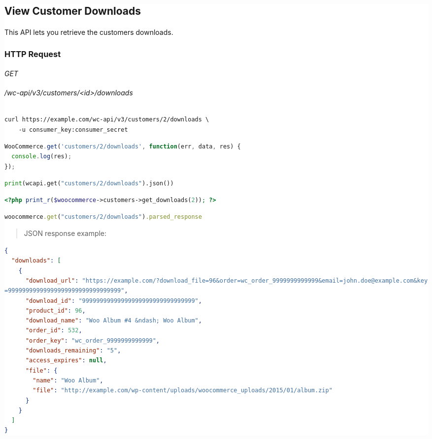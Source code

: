 ## View Customer Downloads ##

This API lets you retrieve the customers downloads.

### HTTP Request ###

<div class="api-endpoint">
	<div class="endpoint-data">
		<i class="label label-get">GET</i>
		<h6>/wc-api/v3/customers/&lt;id&gt;/downloads</h6>
	</div>
</div>

```shell
curl https://example.com/wc-api/v3/customers/2/downloads \
	-u consumer_key:consumer_secret
```

```javascript
WooCommerce.get('customers/2/downloads', function(err, data, res) {
  console.log(res);
});
```

```python
print(wcapi.get("customers/2/downloads").json())
```

```php
<?php print_r($woocommerce->customers->get_downloads(2)); ?>
```

```ruby
woocommerce.get("customers/2/downloads").parsed_response
```

> JSON response example:

```json
{
  "downloads": [
    {
      "download_url": "https://example.com/?download_file=96&order=wc_order_9999999999999&email=john.doe@example.com&key=99999999999999999999999999999999",
      "download_id": "99999999999999999999999999999999",
      "product_id": 96,
      "download_name": "Woo Album #4 &ndash; Woo Album",
      "order_id": 532,
      "order_key": "wc_order_9999999999999",
      "downloads_remaining": "5",
      "access_expires": null,
      "file": {
        "name": "Woo Album",
        "file": "http://example.com/wp-content/uploads/woocommerce_uploads/2015/01/album.zip"
      }
    }
  ]
}
```
